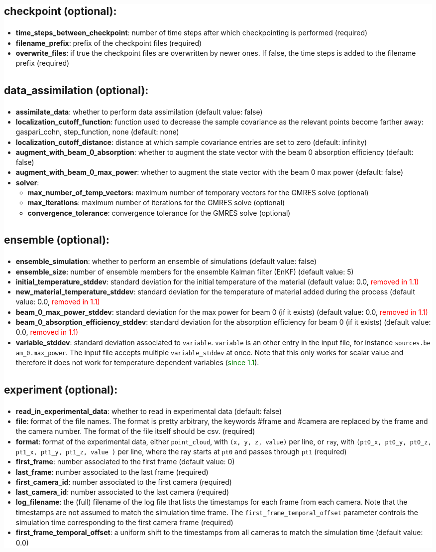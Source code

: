 ## checkpoint (optional):
* **time\_steps\_between\_checkpoint**: number of time steps after which checkpointing is performed (required)
* **filename\_prefix**: prefix of the checkpoint files (required)
* **overwrite\_files**: if true the checkpoint files are overwritten by newer ones. If false, the time steps is added to the filename prefix (required)

## data\_assimilation (optional):
* **assimilate\_data**: whether to perform data assimilation (default value: false)
* **localization\_cutoff\_function**: function used to decrease the sample covariance as the relevant points become farther away: gaspari\_cohn, step\_function, none (default: none)
* **localization\_cutoff\_distance**: distance at which sample covariance entries are set to zero (default: infinity)
* **augment\_with\_beam\_0\_absorption**: whether to augment the state vector with the beam 0 absorption efficiency (default: false)
* **augment\_with\_beam\_0\_max_power**: whether to augment the state vector with the beam 0 max power (default: false)
* **solver**:
  * **max\_number\_of\_temp\_vectors**: maximum number of temporary vectors for the GMRES solve (optional)
  * **max\_iterations**: maximum number of iterations for the GMRES solve (optional)
  * **convergence\_tolerance**: convergence tolerance for the GMRES solve (optional)

## ensemble (optional):
* **ensemble\_simulation**: whether to perform an ensemble of simulations (default value: false)
* **ensemble\_size**: number of ensemble members for the ensemble Kalman filter (EnKF) (default value: 5)
* **initial\_temperature\_stddev**: standard deviation for the initial temperature of the material (default value: 0.0, <span style="color:red">removed in 1.1)
* **new\_material\_temperature\_stddev**: standard deviation for the temperature of material added during the process (default value: 0.0, <span style="color:red">removed in 1.1)
* **beam\_0\_max\_power\_stddev**: standard deviation for the max power for beam 0 (if it exists) (default value: 0.0, <span style="color:red">removed in 1.1)
* **beam\_0\_absorption\_efficiency\_stddev**: standard deviation for the absorption efficiency for beam 0 (if it exists) (default value: 0.0, <span style="color:red">removed in 1.1)
* **variable_stddev**: standard deviation associated to `variable`. `variable` is an other entry in the input file, for instance `sources.beam_0.max_power`. The input file accepts multiple `variable_stddev` at once. Note that this only works for scalar value and therefore it does not work for temperature dependent variables (<span style="color:green">since 1.1</span>).

## experiment (optional):
* **read\_in\_experimental\_data**: whether to read in experimental data (default: false)
* **file**: format of the file names. The format is pretty arbitrary, the keywords \#frame
and \#camera are replaced by the frame and the camera number. The format of
the file itself should be csv. (required)
* **format**: format of the experimental data, either `point_cloud`, with
    `(x, y, z, value)` per line, or `ray`, with `(pt0_x, pt0_y, pt0_z,
     pt1_x, pt1_y, pt1_z, value )` per line, where the ray starts at `pt0`
    and passes through `pt1` (required)
* **first\_frame**: number associated to the first frame (default value: 0)
* **last\_frame**: number associated to the last frame (required)
* **first\_camera\_id**: number associated to the first camera (required)
* **last\_camera\_id**: number associated to the last camera (required)
* **log\_filename**: the (full) filename of the log file that lists the timestamps for each frame from each camera. Note that the timestamps are not assumed to match the simulation time frame. The `first_frame_temporal_offset` parameter controls the simulation time corresponding to the first camera frame (required)
* **first\_frame\_temporal\_offset**: a uniform shift to the timestamps from all cameras to match the simulation time (default value: 0.0)